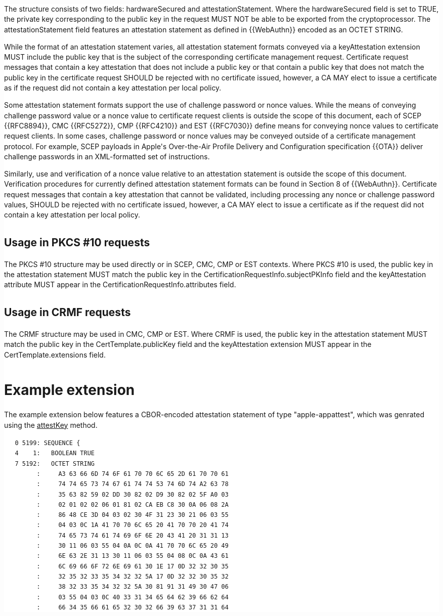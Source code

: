 The structure consists of two fields: hardwareSecured and attestationStatement. Where the hardwareSecured field is set to TRUE, the private key corresponding to the public key in the request MUST NOT be able to be exported from the cryptoprocessor. The attestationStatement field features an attestation statement as defined in {{WebAuthn}} encoded as an OCTET STRING.

While the format of an attestation statement varies, all attestation statement formats conveyed via a keyAttestation extension MUST include the public key that is the subject of the corresponding certificate management request. Certificate request messages that contain a key attestation that does not include a public key or that contain a public key that does not match the public key in the certificate request SHOULD be rejected with no certificate issued, however, a CA  MAY elect to issue a certificate as if the request did not contain a key attestation per local policy.

Some attestation statement formats support the use of challenge password or nonce values. While the means of conveying challenge password value or a nonce value to certificate request clients is outside the scope of this document, each of SCEP {{RFC8894}}, CMC {{RFC5272}}, CMP {{RFC4210}} and EST {{RFC7030}} define means for conveying nonce values to certificate request clients. In some cases, challenge password or nonce values may be conveyed outside of a certificate management protocol.  For example, SCEP payloads in Apple's Over-the-Air Profile Delivery and Configuration specification {{OTA}} deliver challenge passwords in an XML-formatted set of instructions.

Similarly, use and verification of a nonce value relative to an attestation statement is outside the scope of this document. Verification procedures for currently defined attestation statement formats can be found in Section 8 of {{WebAuthn}}. Certificate request messages that contain a key attestation that cannot be validated, including processing any nonce or challenge password values, SHOULD be rejected with no certificate issued, however, a CA  MAY elect to issue a certificate as if the request did not contain a key attestation per local policy.

## Usage in PKCS #10 requests

The PKCS #10 structure may be used directly or in SCEP, CMC, CMP or EST contexts. Where PKCS #10 is used, the public key in the attestation statement MUST match the public key in the CertificationRequestInfo.subjectPKInfo field and the keyAttestation attribute MUST appear in the CertificationRequestInfo.attributes field.

## Usage in CRMF requests

The CRMF structure may be used in CMC, CMP or EST. Where CRMF is used, the public key in the attestation statement MUST match the public key in the CertTemplate.publicKey field and the keyAttestation extension MUST appear in the CertTemplate.extensions field.

# Example extension

The example extension below features a CBOR-encoded attestation statement of type "apple-appattest", which was genrated using the [attestKey](https://developer.apple.com/documentation/devicecheck/dcappattestservice/3573911-attestkey) method.

~~~~~~
   0 5199: SEQUENCE {
   4    1:   BOOLEAN TRUE
   7 5192:   OCTET STRING
         :     A3 63 66 6D 74 6F 61 70 70 6C 65 2D 61 70 70 61
         :     74 74 65 73 74 67 61 74 74 53 74 6D 74 A2 63 78
         :     35 63 82 59 02 DD 30 82 02 D9 30 82 02 5F A0 03
         :     02 01 02 02 06 01 81 02 CA EB C8 30 0A 06 08 2A
         :     86 48 CE 3D 04 03 02 30 4F 31 23 30 21 06 03 55
         :     04 03 0C 1A 41 70 70 6C 65 20 41 70 70 20 41 74
         :     74 65 73 74 61 74 69 6F 6E 20 43 41 20 31 31 13
         :     30 11 06 03 55 04 0A 0C 0A 41 70 70 6C 65 20 49
         :     6E 63 2E 31 13 30 11 06 03 55 04 08 0C 0A 43 61
         :     6C 69 66 6F 72 6E 69 61 30 1E 17 0D 32 32 30 35
         :     32 35 32 33 35 34 32 32 5A 17 0D 32 32 30 35 32
         :     38 32 33 35 34 32 32 5A 30 81 91 31 49 30 47 06
         :     03 55 04 03 0C 40 33 31 34 65 64 62 39 66 62 64
         :     66 34 35 66 61 65 32 30 32 66 39 63 37 31 31 64
~~~~~~